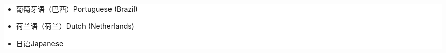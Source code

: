 -   <span data-ttu-id="788d8-240">葡萄牙语（巴西）</span><span class="sxs-lookup"><span data-stu-id="788d8-240">Portuguese (Brazil)</span></span>

-   <span data-ttu-id="788d8-241">荷兰语（荷兰）</span><span class="sxs-lookup"><span data-stu-id="788d8-241">Dutch (Netherlands)</span></span>

-   <span data-ttu-id="788d8-242">日语</span><span class="sxs-lookup"><span data-stu-id="788d8-242">Japanese</span></span>










